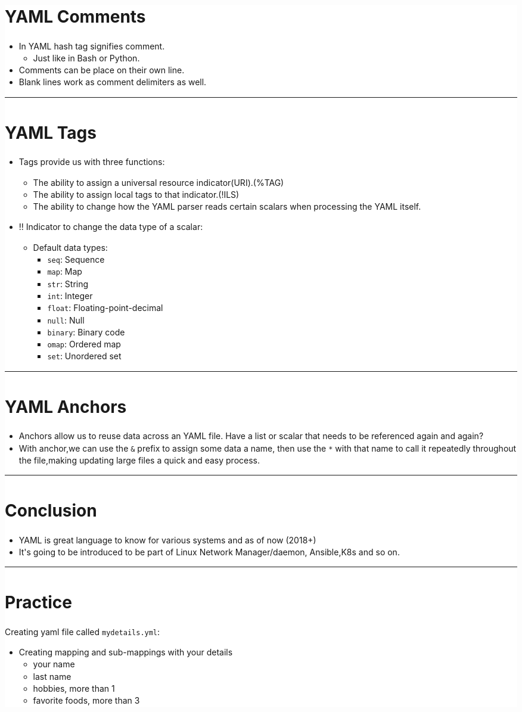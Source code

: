 # YAML Comments

- In YAML hash tag signifies comment.
    - Just like in Bash or Python.
- Comments can be place on their own line.
- Blank lines work as comment delimiters as well.   

---

# YAML Tags
- Tags provide us with three functions:
    - The ability to assign a universal resource indicator(URI).(%TAG)
    - The ability to assign local tags to that indicator.(!ILS)
    - The ability to change how the YAML parser reads certain scalars when processing the YAML itself.

- !! Indicator to change the data type of a scalar:
    - Default data types:
        - `seq`: Sequence
        - `map`: Map
        - `str`: String
        - `int`: Integer
        - `float`: Floating-point-decimal
        - `null`: Null
        - `binary`: Binary code
        - `omap`: Ordered map
        - `set`: Unordered set

---

# YAML Anchors

- Anchors allow us to reuse data across an YAML file. Have a list or scalar that needs to be referenced again and again?
- With anchor,we can use the `&` prefix to assign some data a name, then use the `*` with that name to call it repeatedly throughout the file,making updating large files a quick and easy process.

---

# Conclusion

- YAML is great language to know for various systems and as of now (2018+)
- It's going to be introduced to be part of Linux Network Manager/daemon, Ansible,K8s and so on.

---

# Practice

Creating yaml file called `mydetails.yml`:

- Creating mapping and sub-mappings with your details
    - your name
    - last name
    - hobbies, more than 1
    - favorite foods, more than 3
